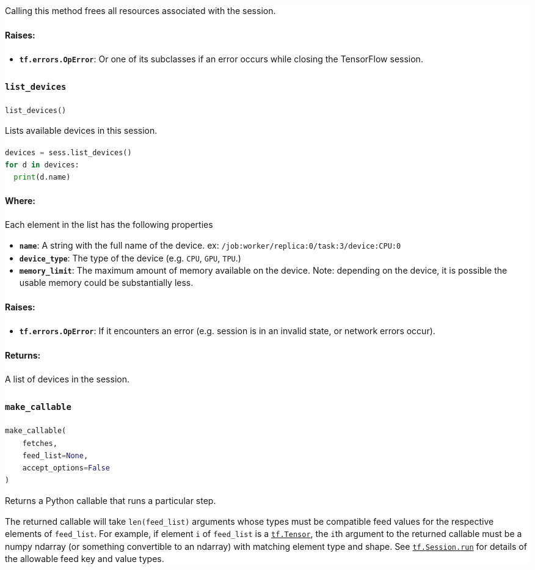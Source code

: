 Calling this method frees all resources associated with the session.

#### Raises:


* <b>`tf.errors.OpError`</b>: Or one of its subclasses if an error occurs while
  closing the TensorFlow session.

<h3 id="list_devices"><code>list_devices</code></h3>

``` python
list_devices()
```

Lists available devices in this session.

```python
devices = sess.list_devices()
for d in devices:
  print(d.name)
```

#### Where:

Each element in the list has the following properties

* <b>`name`</b>: A string with the full name of the device. ex:
    `/job:worker/replica:0/task:3/device:CPU:0`
* <b>`device_type`</b>: The type of the device (e.g. `CPU`, `GPU`, `TPU`.)
* <b>`memory_limit`</b>: The maximum amount of memory available on the device.
    Note: depending on the device, it is possible the usable memory could
    be substantially less.


#### Raises:


* <b>`tf.errors.OpError`</b>: If it encounters an error (e.g. session is in an
invalid state, or network errors occur).


#### Returns:

A list of devices in the session.


<h3 id="make_callable"><code>make_callable</code></h3>

``` python
make_callable(
    fetches,
    feed_list=None,
    accept_options=False
)
```

Returns a Python callable that runs a particular step.

The returned callable will take `len(feed_list)` arguments whose types
must be compatible feed values for the respective elements of `feed_list`.
For example, if element `i` of `feed_list` is a <a href="../tf/Tensor.md"><code>tf.Tensor</code></a>, the `i`th
argument to the returned callable must be a numpy ndarray (or something
convertible to an ndarray) with matching element type and shape. See
<a href="../tf/Session.md#run"><code>tf.Session.run</code></a> for details of the allowable feed key and value types.

